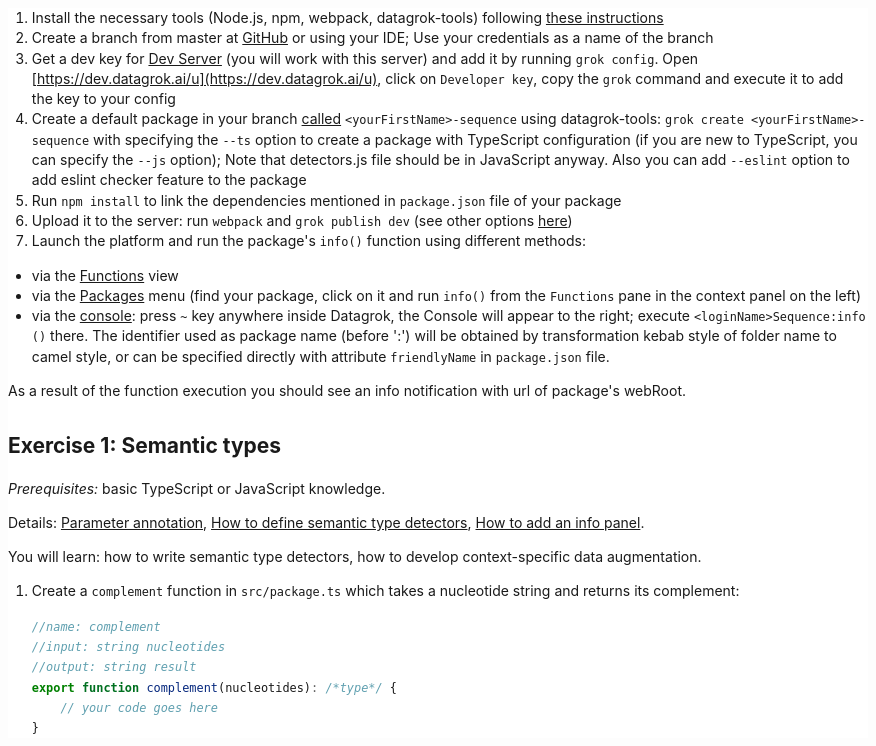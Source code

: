 1. Install the necessary tools (Node.js, npm, webpack, datagrok-tools) following
   [these instructions](../../develop/dev-process/set-up-environment.md)
2. Create a branch from master at [GitHub](https://github.com/datagrok-ai/public/branches) or using your IDE; Use your
   credentials as a name of the branch
3. Get a dev key for [Dev Server](https://dev.datagrok.ai) (you will work with this server) and add it by running `grok
   config`. Open [https://dev.datagrok.ai/u](https://dev.datagrok.ai/u), click on `Developer key`, copy the `grok`
   command and execute it to add the key to your config
4. Create a default package in your branch [called](../../develop/develop.md#naming-conventions) `<yourFirstName>-sequence` using
   datagrok-tools: `grok create <yourFirstName>-sequence` with specifying the `--ts` option to create a package with
   TypeScript configuration (if you are new to TypeScript, you can specify the `--js` option); Note that detectors.js
   file should be in JavaScript anyway. Also you can add `--eslint` option to add eslint checker feature to the package
5. Run `npm install` to link the dependencies mentioned in `package.json` file of your package
6. Upload it to the server: run `webpack` and `grok publish dev` (see other options
   [here](../../develop/develop.md#publishing-modes))
7. Launch the platform and run the package's `info()` function using different methods:

* via the [Functions](https://dev.datagrok.ai/functions?q=info) view
* via the [Packages](https://dev.datagrok.ai/packages?) menu (find your package, click on it and run `info()` from the
  `Functions` pane in the context panel on the left)
* via the [console](../../datagrok/navigation/panels/panels.md#console): press `~` key anywhere inside Datagrok, the Console will appear
  to the right; execute `<loginName>Sequence:info()` there. The identifier used as package name (before ':') will be
  obtained by transformation kebab style of folder name to camel style, or can be specified directly with attribute
  `friendlyName` in `package.json` file.

As a result of the function execution you should see an info notification with url of package's webRoot.

## Exercise 1: Semantic types

*Prerequisites:* basic TypeScript or JavaScript knowledge.

Details: [Parameter annotation](../../datagrok/concepts/functions/func-params-annotation.md),
[How to define semantic type detectors](../how-to/define-semantic-type-detectors.md),
[How to add an info panel](../how-to/add-info-panel.md).

You will learn: how to write semantic type detectors, how to develop context-specific data augmentation.

1. Create a `complement` function in `src/package.ts` which takes a nucleotide string and returns its complement:

    ```javascript
    //name: complement
    //input: string nucleotides
    //output: string result
    export function complement(nucleotides): /*type*/ {
        // your code goes here
    }
    ```
